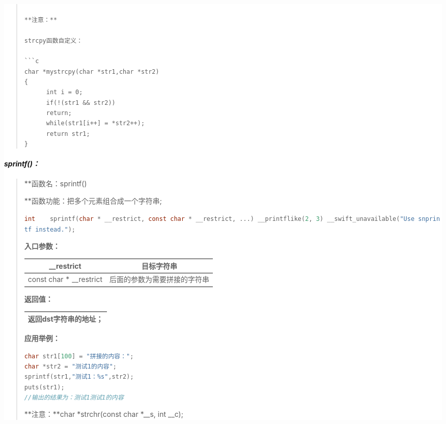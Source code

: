 > ```
>
> **注意：**
>
> strcpy函数自定义：
>
> ```c
> char *mystrcpy(char *str1,char *str2)
> {
>   	int i = 0;
>   	if(!(str1 && str2))
>       return;
>   	while(str1[i++] = *str2++);
>   	return str1;
> }
> ```
>
> 

#### ***sprintf()：***

> **函数名：sprintf()
>
> **函数功能：把多个元素组合成一个字符串;
>
> ```c
> int	 sprintf(char * __restrict, const char * __restrict, ...) __printflike(2, 3) __swift_unavailable("Use snprintf instead.");
> ```
>
> **入口参数：**
>
> | __restrict              | 目标字符串                   |
> | ----------------------- | ---------------------------- |
> | const char * __restrict | 后面的参数为需要拼接的字符串 |
>
> **返回值：**
>
> | 返回dst字符串的地址； |
> | --------------------- |
>
> **应用举例：**
>
> ```c
> char str1[100] = "拼接的内容：";
> char *str2 = "测试1的内容";
> sprintf(str1,"测试1：%s",str2);
> puts(str1);
> //输出的结果为：测试1测试1的内容
> ```
>
> **注意：**char    *strchr(const char *__s, int __c);
